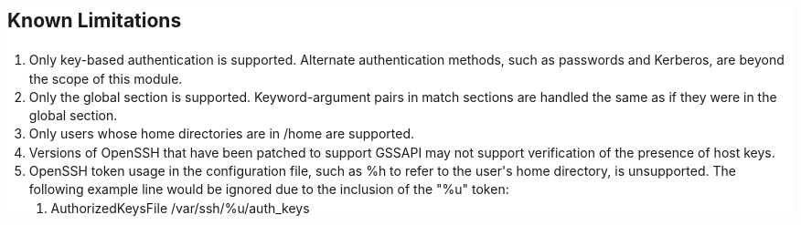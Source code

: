 ## Known Limitations
1. Only key-based authentication is supported. Alternate authentication methods, such as passwords and Kerberos, are beyond the scope of this module.
2. Only the global section is supported. Keyword-argument pairs in match sections are handled the same as if they were in the global section.
3. Only users whose home directories are in /home are supported.
4. Versions of OpenSSH that have been patched to support GSSAPI may not support verification of the presence of host keys.
5. OpenSSH token usage in the configuration file, such as %h to refer to the user's home directory, is unsupported. The following example line would be ignored due to the inclusion of the "%u" token:
    1. AuthorizedKeysFile /var/ssh/%u/auth_keys
